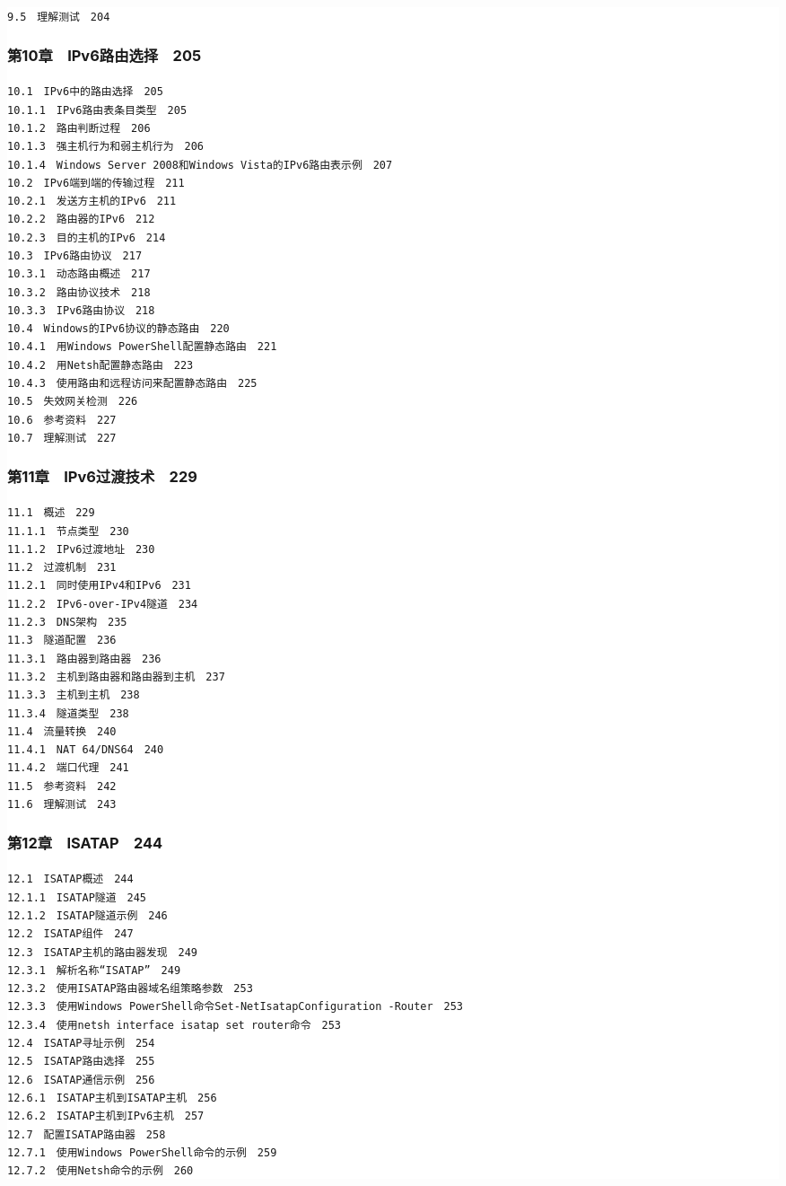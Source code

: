 	9.5　理解测试　204

### 第10章　IPv6路由选择　205

	10.1　IPv6中的路由选择　205
	10.1.1　IPv6路由表条目类型　205
	10.1.2　路由判断过程　206
	10.1.3　强主机行为和弱主机行为　206
	10.1.4　Windows Server 2008和Windows Vista的IPv6路由表示例　207
	10.2　IPv6端到端的传输过程　211
	10.2.1　发送方主机的IPv6　211
	10.2.2　路由器的IPv6　212
	10.2.3　目的主机的IPv6　214
	10.3　IPv6路由协议　217
	10.3.1　动态路由概述　217
	10.3.2　路由协议技术　218
	10.3.3　IPv6路由协议　218
	10.4　Windows的IPv6协议的静态路由　220
	10.4.1　用Windows PowerShell配置静态路由　221
	10.4.2　用Netsh配置静态路由　223
	10.4.3　使用路由和远程访问来配置静态路由　225
	10.5　失效网关检测　226
	10.6　参考资料　227
	10.7　理解测试　227

### 第11章　IPv6过渡技术　229

	11.1　概述　229
	11.1.1　节点类型　230
	11.1.2　IPv6过渡地址　230
	11.2　过渡机制　231
	11.2.1　同时使用IPv4和IPv6　231
	11.2.2　IPv6-over-IPv4隧道　234
	11.2.3　DNS架构　235
	11.3　隧道配置　236
	11.3.1　路由器到路由器　236
	11.3.2　主机到路由器和路由器到主机　237
	11.3.3　主机到主机　238
	11.3.4　隧道类型　238
	11.4　流量转换　240
	11.4.1　NAT 64/DNS64　240
	11.4.2　端口代理　241
	11.5　参考资料　242
	11.6　理解测试　243

### 第12章　ISATAP　244

	12.1　ISATAP概述　244
	12.1.1　ISATAP隧道　245
	12.1.2　ISATAP隧道示例　246
	12.2　ISATAP组件　247
	12.3　ISATAP主机的路由器发现　249
	12.3.1　解析名称“ISATAP”　249
	12.3.2　使用ISATAP路由器域名组策略参数　253
	12.3.3　使用Windows PowerShell命令Set-NetIsatapConfiguration -Router　253
	12.3.4　使用netsh interface isatap set router命令　253
	12.4　ISATAP寻址示例　254
	12.5　ISATAP路由选择　255
	12.6　ISATAP通信示例　256
	12.6.1　ISATAP主机到ISATAP主机　256
	12.6.2　ISATAP主机到IPv6主机　257
	12.7　配置ISATAP路由器　258
	12.7.1　使用Windows PowerShell命令的示例　259
	12.7.2　使用Netsh命令的示例　260